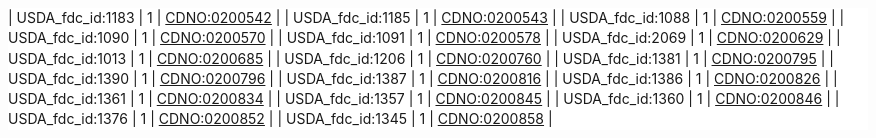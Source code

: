 | USDA_fdc_id:1183 |        1 | [CDNO:0200542](http://purl.obolibrary.org/obo/CDNO_0200542)                                                                                                                                                                                                                                                          |
| USDA_fdc_id:1185 |        1 | [CDNO:0200543](http://purl.obolibrary.org/obo/CDNO_0200543)                                                                                                                                                                                                                                                          |
| USDA_fdc_id:1088 |        1 | [CDNO:0200559](http://purl.obolibrary.org/obo/CDNO_0200559)                                                                                                                                                                                                                                                          |
| USDA_fdc_id:1090 |        1 | [CDNO:0200570](http://purl.obolibrary.org/obo/CDNO_0200570)                                                                                                                                                                                                                                                          |
| USDA_fdc_id:1091 |        1 | [CDNO:0200578](http://purl.obolibrary.org/obo/CDNO_0200578)                                                                                                                                                                                                                                                          |
| USDA_fdc_id:2069 |        1 | [CDNO:0200629](http://purl.obolibrary.org/obo/CDNO_0200629)                                                                                                                                                                                                                                                          |
| USDA_fdc_id:1013 |        1 | [CDNO:0200685](http://purl.obolibrary.org/obo/CDNO_0200685)                                                                                                                                                                                                                                                          |
| USDA_fdc_id:1206 |        1 | [CDNO:0200760](http://purl.obolibrary.org/obo/CDNO_0200760)                                                                                                                                                                                                                                                          |
| USDA_fdc_id:1381 |        1 | [CDNO:0200795](http://purl.obolibrary.org/obo/CDNO_0200795)                                                                                                                                                                                                                                                          |
| USDA_fdc_id:1390 |        1 | [CDNO:0200796](http://purl.obolibrary.org/obo/CDNO_0200796)                                                                                                                                                                                                                                                          |
| USDA_fdc_id:1387 |        1 | [CDNO:0200816](http://purl.obolibrary.org/obo/CDNO_0200816)                                                                                                                                                                                                                                                          |
| USDA_fdc_id:1386 |        1 | [CDNO:0200826](http://purl.obolibrary.org/obo/CDNO_0200826)                                                                                                                                                                                                                                                          |
| USDA_fdc_id:1361 |        1 | [CDNO:0200834](http://purl.obolibrary.org/obo/CDNO_0200834)                                                                                                                                                                                                                                                          |
| USDA_fdc_id:1357 |        1 | [CDNO:0200845](http://purl.obolibrary.org/obo/CDNO_0200845)                                                                                                                                                                                                                                                          |
| USDA_fdc_id:1360 |        1 | [CDNO:0200846](http://purl.obolibrary.org/obo/CDNO_0200846)                                                                                                                                                                                                                                                          |
| USDA_fdc_id:1376 |        1 | [CDNO:0200852](http://purl.obolibrary.org/obo/CDNO_0200852)                                                                                                                                                                                                                                                          |
| USDA_fdc_id:1345 |        1 | [CDNO:0200858](http://purl.obolibrary.org/obo/CDNO_0200858)                                                                                                                                                                                                                                                          |
